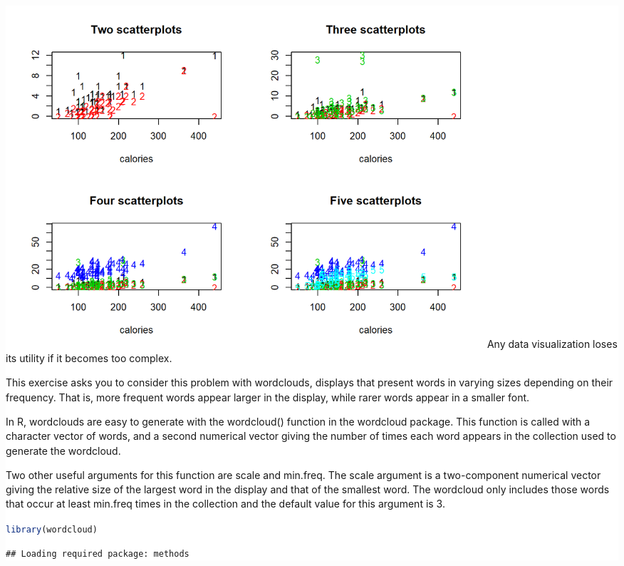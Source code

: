 <img src="DataVis_files/figure-html/unnamed-chunk-27-1.png" width="672" />
Any data visualization loses its utility if it becomes too complex.

This exercise asks you to consider this problem with wordclouds, displays that present words in varying sizes depending on their frequency. That is, more frequent words appear larger in the display, while rarer words appear in a smaller font.

In R, wordclouds are easy to generate with the wordcloud() function in the wordcloud package. This function is called with a character vector of words, and a second numerical vector giving the number of times each word appears in the collection used to generate the wordcloud.

Two other useful arguments for this function are scale and min.freq. The scale argument is a two-component numerical vector giving the relative size of the largest word in the display and that of the smallest word. The wordcloud only includes those words that occur at least min.freq times in the collection and the default value for this argument is 3.



```r
library(wordcloud)
```

```
## Loading required package: methods
```
